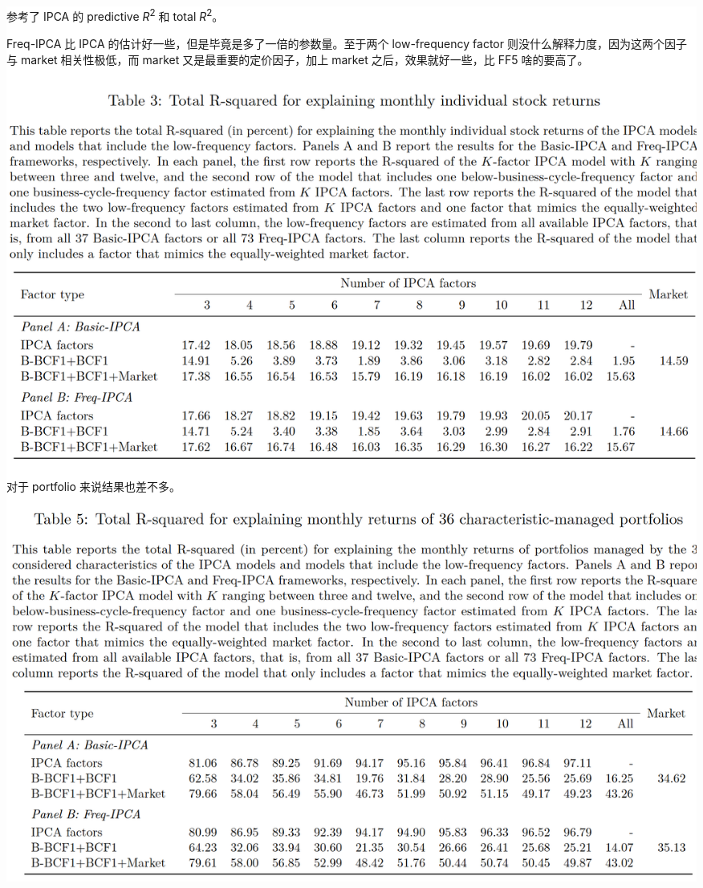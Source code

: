 参考了 IPCA 的 predictive $R^2$ 和 total $R^2$。

Freq-IPCA 比 IPCA 的估计好一些，但是毕竟是多了一倍的参数量。至于两个 low-frequency factor 则没什么解释力度，因为这两个因子与 market 相关性极低，而 market 又是最重要的定价因子，加上 market 之后，效果就好一些，比 FF5 啥的要高了。

<div align = 'center'>

![](../work_img/20240422PP4.png)

</div>

对于 portfolio 来说结果也差不多。

<div align = 'center'>

![](../work_img/20240422PP5.png)
